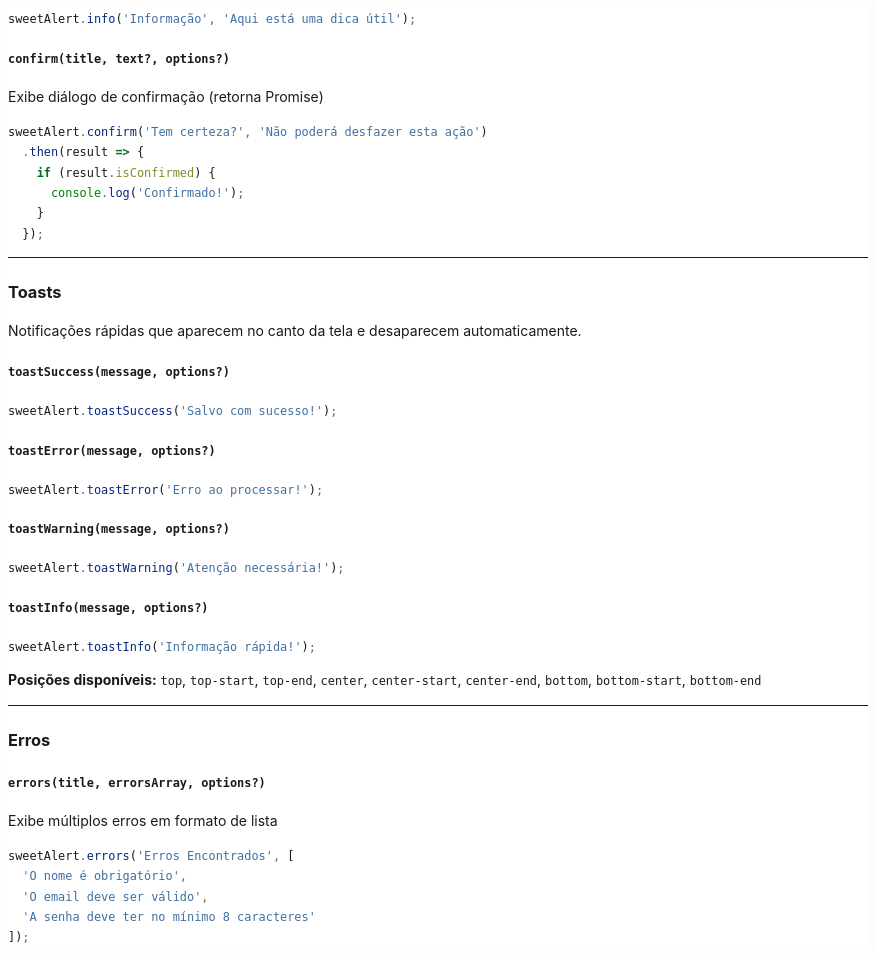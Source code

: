 ```javascript
sweetAlert.info('Informação', 'Aqui está uma dica útil');
```

#### `confirm(title, text?, options?)`
Exibe diálogo de confirmação (retorna Promise)

```javascript
sweetAlert.confirm('Tem certeza?', 'Não poderá desfazer esta ação')
  .then(result => {
    if (result.isConfirmed) {
      console.log('Confirmado!');
    }
  });
```

---

### Toasts

Notificações rápidas que aparecem no canto da tela e desaparecem automaticamente.

#### `toastSuccess(message, options?)`
```javascript
sweetAlert.toastSuccess('Salvo com sucesso!');
```

#### `toastError(message, options?)`
```javascript
sweetAlert.toastError('Erro ao processar!');
```

#### `toastWarning(message, options?)`
```javascript
sweetAlert.toastWarning('Atenção necessária!');
```

#### `toastInfo(message, options?)`
```javascript
sweetAlert.toastInfo('Informação rápida!');
```

**Posições disponíveis:** `top`, `top-start`, `top-end`, `center`, `center-start`, `center-end`, `bottom`, `bottom-start`, `bottom-end`

---

### Erros

#### `errors(title, errorsArray, options?)`
Exibe múltiplos erros em formato de lista

```javascript
sweetAlert.errors('Erros Encontrados', [
  'O nome é obrigatório',
  'O email deve ser válido',
  'A senha deve ter no mínimo 8 caracteres'
]);
```
